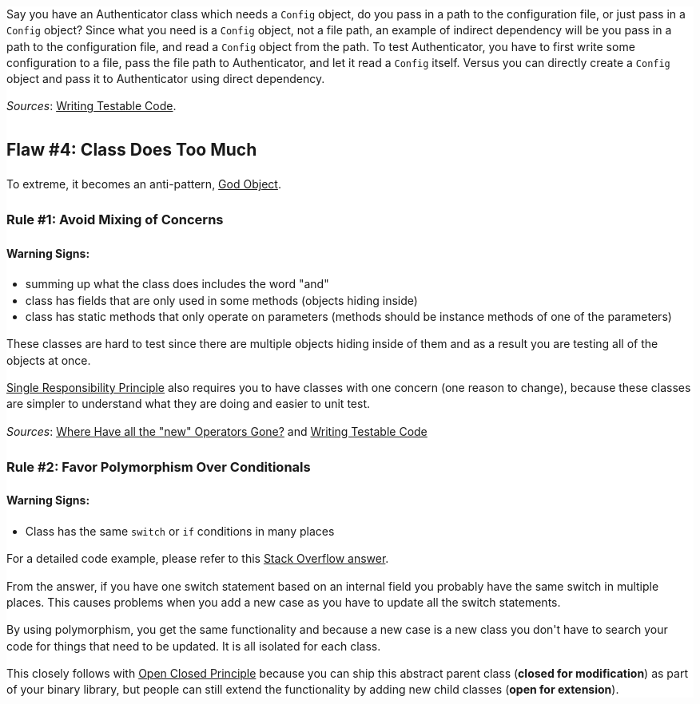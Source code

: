 Say you have an Authenticator class which needs a `Config` object, do you pass in a path to the configuration file, or just pass in a `Config` object? Since what you need is a `Config` object, not a file path, an example of indirect dependency will be you pass in a path to the configuration file, and read a `Config` object from the path. To test Authenticator, you have to first write some configuration to a file, pass the file path to Authenticator, and let it read a `Config` itself. Versus you can directly create a `Config` object and pass it to Authenticator using direct dependency.

*Sources*: [Writing Testable Code](https://testing.googleblog.com/2008/08/by-miko-hevery-so-you-decided-to.html).

## Flaw #4: Class Does Too Much

To extreme, it becomes an anti-pattern, [God Object](https://en.wikipedia.org/wiki/God_object).

### Rule #1: Avoid Mixing of Concerns

#### Warning Signs:

* summing up what the class does includes the word "and"
* class has fields that are only used in some methods (objects hiding inside)
* class has static methods that only operate on parameters (methods should be instance methods of one of the parameters)

These classes are hard to test since there are multiple objects hiding inside of them and as a result you are testing all of the objects at once.

[Single Responsibility Principle](https://en.wikipedia.org/wiki/Single_responsibility_principle) also requires you to have classes with one concern (one reason to change), because these classes are simpler to understand what they are doing and easier to unit test.

*Sources*: [Where Have all the "new" Operators Gone?](https://testing.googleblog.com/2008/09/where-have-all-new-operators-gone.html) and [Writing Testable Code](https://testing.googleblog.com/2008/08/by-miko-hevery-so-you-decided-to.html)

### Rule #2: Favor Polymorphism Over Conditionals

#### Warning Signs:

* Class has the same `switch` or `if` conditions in many places

For a detailed code example, please refer to this [Stack Overflow answer](https://stackoverflow.com/a/234491/3522482).

From the answer, if you have one switch statement based on an internal field you probably have the same switch in multiple places. This causes problems when you add a new case as you have to update all the switch statements.

By using polymorphism, you get the same functionality and because a new case is a new class you don't have to search your code for things that need to be updated. It is all isolated for each class.

This closely follows with [Open Closed Principle](https://en.wikipedia.org/wiki/Open/closed_principle) because you can ship this abstract parent class (**closed for modification**) as part of your binary library, but people can still extend the functionality by adding new child classes (**open for extension**).
